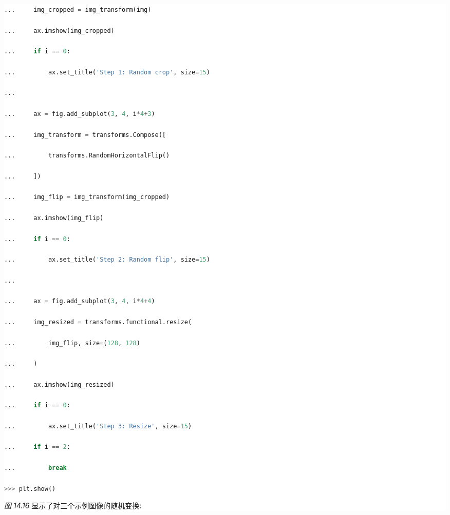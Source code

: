 ```py
...     img_cropped = img_transform(img)

...     ax.imshow(img_cropped)

...     if i == 0:

...         ax.set_title('Step 1: Random crop', size=15)

...

...     ax = fig.add_subplot(3, 4, i*4+3)

...     img_transform = transforms.Compose([

...         transforms.RandomHorizontalFlip()

...     ])

...     img_flip = img_transform(img_cropped)

...     ax.imshow(img_flip)

...     if i == 0:

...         ax.set_title('Step 2: Random flip', size=15)

...

...     ax = fig.add_subplot(3, 4, i*4+4)

...     img_resized = transforms.functional.resize(

...         img_flip, size=(128, 128)

...     )

...     ax.imshow(img_resized)

...     if i == 0:

...         ax.set_title('Step 3: Resize', size=15)

...     if i == 2:

...         break

>>> plt.show() 
```

*图 14.16* 显示了对三个示例图像的随机变换:

